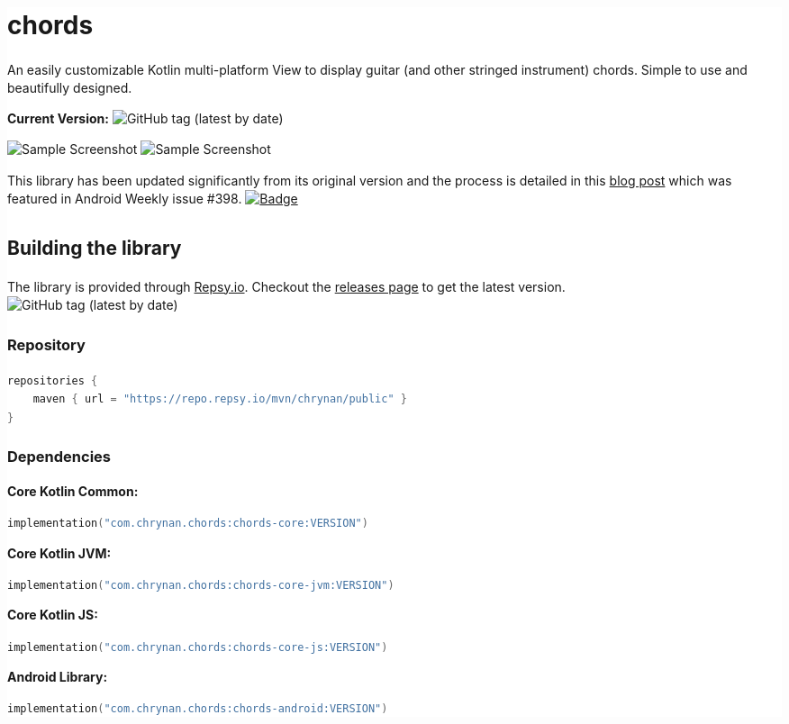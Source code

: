 # chords

An easily customizable Kotlin multi-platform View to display guitar (and other stringed instrument) chords. 
Simple to use and beautifully designed.

**Current Version:** ![GitHub tag (latest by date)](https://img.shields.io/github/v/tag/chrynan/chords)

<img alt="Sample Screenshot" src="https://github.com/chRyNaN/chords/blob/master/sample/screenshots/device-2020-01-18-180759.png" width="300"></img>
<img alt="Sample Screenshot" src="https://github.com/chRyNaN/chords/blob/master/sample/screenshots/device-2020-01-18-183742.png" width="300"></img>

This library has been updated significantly from its original version and the process is detailed in this [blog post](https://chrynan.codes/converting-an-old-java-library-to-kotlin/) which was featured in Android Weekly issue #398.
<a href="https://androidweekly.net/issues/issue-398" title="Android Weekly Issue 398">
<img alt="Badge" src="https://androidweekly.net/issues/issue-398/badge" height="20px"></img>
</a>

## Building the library

The library is provided through [Repsy.io](https://repsy.io). Checkout the [releases page](https://github.com/chRyNaN/chords/releases) to get the latest version. <br />
<img alt="GitHub tag (latest by date)" src="https://img.shields.io/github/v/tag/chRyNaN/chords">

### Repository

```groovy
repositories {
    maven { url = "https://repo.repsy.io/mvn/chrynan/public" }
}
```

### Dependencies

**Core Kotlin Common:**
```kotlin
implementation("com.chrynan.chords:chords-core:VERSION")
```

**Core Kotlin JVM:**
```kotlin
implementation("com.chrynan.chords:chords-core-jvm:VERSION")
```

**Core Kotlin JS:**
```kotlin
implementation("com.chrynan.chords:chords-core-js:VERSION")
```

**Android Library:**
```kotlin
implementation("com.chrynan.chords:chords-android:VERSION")
```
